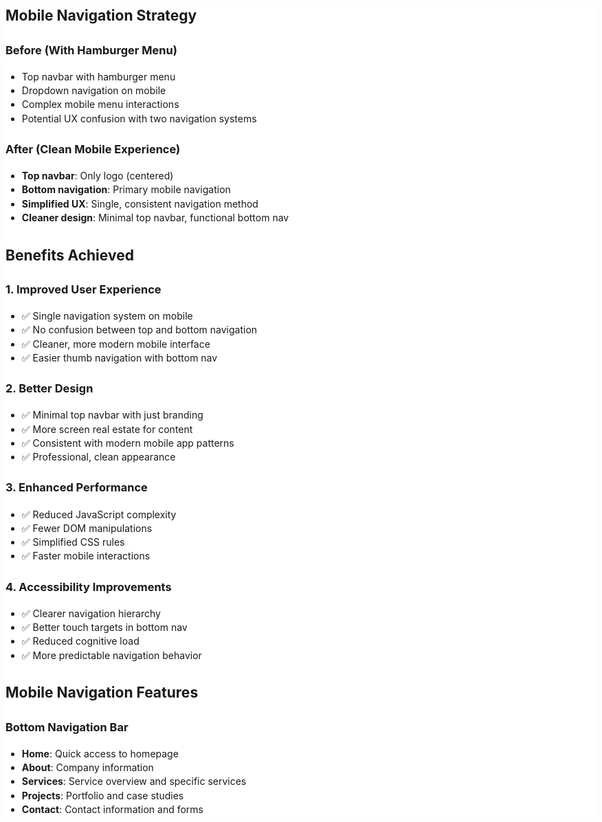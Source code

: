 ## Mobile Navigation Strategy

### **Before (With Hamburger Menu)**
- Top navbar with hamburger menu
- Dropdown navigation on mobile
- Complex mobile menu interactions
- Potential UX confusion with two navigation systems

### **After (Clean Mobile Experience)**
- **Top navbar**: Only logo (centered)
- **Bottom navigation**: Primary mobile navigation
- **Simplified UX**: Single, consistent navigation method
- **Cleaner design**: Minimal top navbar, functional bottom nav

## Benefits Achieved

### 1. **Improved User Experience**
- ✅ Single navigation system on mobile
- ✅ No confusion between top and bottom navigation
- ✅ Cleaner, more modern mobile interface
- ✅ Easier thumb navigation with bottom nav

### 2. **Better Design**
- ✅ Minimal top navbar with just branding
- ✅ More screen real estate for content
- ✅ Consistent with modern mobile app patterns
- ✅ Professional, clean appearance

### 3. **Enhanced Performance**
- ✅ Reduced JavaScript complexity
- ✅ Fewer DOM manipulations
- ✅ Simplified CSS rules
- ✅ Faster mobile interactions

### 4. **Accessibility Improvements**
- ✅ Clearer navigation hierarchy
- ✅ Better touch targets in bottom nav
- ✅ Reduced cognitive load
- ✅ More predictable navigation behavior

## Mobile Navigation Features

### **Bottom Navigation Bar**
- **Home**: Quick access to homepage
- **About**: Company information
- **Services**: Service overview and specific services
- **Projects**: Portfolio and case studies
- **Contact**: Contact information and forms
